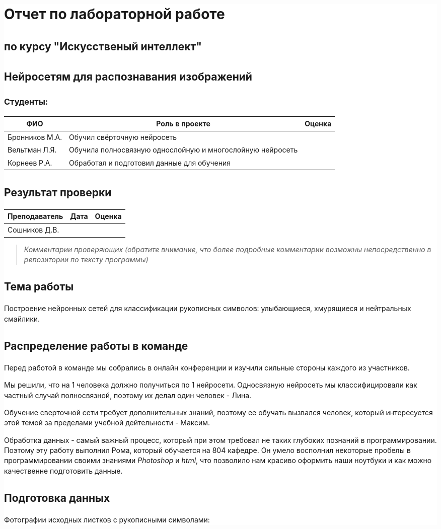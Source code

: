 # Отчет по лабораторной работе 
## по курсу "Искусственый интеллект"

## Нейросетям для распознавания изображений


### Студенты: 

| ФИО       | Роль в проекте                     | Оценка       |
|-----------|------------------------------------|--------------|
| Бронников М.А. | Обучил свёрточную нейросеть |          |
| Вельтман Л.Я. | Обучила полносвязную однослойную и многослойную нейросеть |       |
| Корнеев Р.А. | Обработал и подготовил данные для обучения |      |

## Результат проверки

| Преподаватель     | Дата         |  Оценка       |
|-------------------|--------------|---------------|
| Сошников Д.В. |              |               |

> *Комментарии проверяющих (обратите внимание, что более подробные комментарии возможны непосредственно в репозитории по тексту программы)*

## Тема работы

Построение нейронных сетей для классификации рукописных символов: улыбающиеся, хмурящиеся и нейтральных смайлики.

## Распределение работы в команде

Перед работой в команде мы собрались в онлайн конференции и изучили сильные стороны каждого из участников. 

Мы решили, что на 1 человека должно получиться по 1 нейросети. Односвязную нейросеть мы классифицировали как частный случай полносвязной, поэтому их делал один человек - Лина. 

Обучение сверточной сети требует дополнительных знаний, поэтому ее обучать вызвался человек, который интересуется этой темой за пределами учебной дейтельности - Максим.

Обработка данных - самый важный процесс, который при этом требовал не таких глубоких познаний в программировании. Поэтому эту работу выполнил Рома, который обучается на 804 кафедре. Он умело восполнил некоторые пробелы в программировании своими знаниями *Photoshop* и *html*, что позволило нам красиво оформить наши ноутбуки и как можно качественне подготовить данные.

## Подготовка данных

Фотографии исходных листков с рукописными символами: